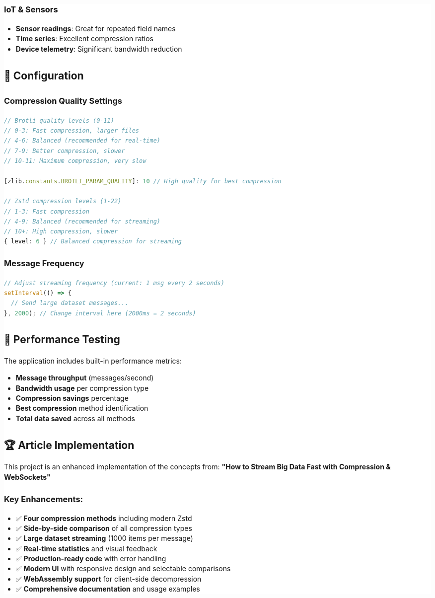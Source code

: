 ### IoT & Sensors
- **Sensor readings**: Great for repeated field names
- **Time series**: Excellent compression ratios
- **Device telemetry**: Significant bandwidth reduction

## 🔧 Configuration

### Compression Quality Settings

```typescript
// Brotli quality levels (0-11)
// 0-3: Fast compression, larger files
// 4-6: Balanced (recommended for real-time)
// 7-9: Better compression, slower
// 10-11: Maximum compression, very slow

[zlib.constants.BROTLI_PARAM_QUALITY]: 10 // High quality for best compression

// Zstd compression levels (1-22)
// 1-3: Fast compression
// 4-9: Balanced (recommended for streaming)
// 10+: High compression, slower
{ level: 6 } // Balanced compression for streaming
```

### Message Frequency

```typescript
// Adjust streaming frequency (current: 1 msg every 2 seconds)
setInterval(() => {
  // Send large dataset messages...
}, 2000); // Change interval here (2000ms = 2 seconds)
```

## 🧪 Performance Testing

The application includes built-in performance metrics:
- **Message throughput** (messages/second)
- **Bandwidth usage** per compression type
- **Compression savings** percentage
- **Best compression** method identification
- **Total data saved** across all methods

## 🏆 Article Implementation

This project is an enhanced implementation of the concepts from:
**"How to Stream Big Data Fast with Compression & WebSockets"**

### Key Enhancements:
- ✅ **Four compression methods** including modern Zstd
- ✅ **Side-by-side comparison** of all compression types
- ✅ **Large dataset streaming** (1000 items per message)
- ✅ **Real-time statistics** and visual feedback
- ✅ **Production-ready code** with error handling
- ✅ **Modern UI** with responsive design and selectable comparisons
- ✅ **WebAssembly support** for client-side decompression
- ✅ **Comprehensive documentation** and usage examples
